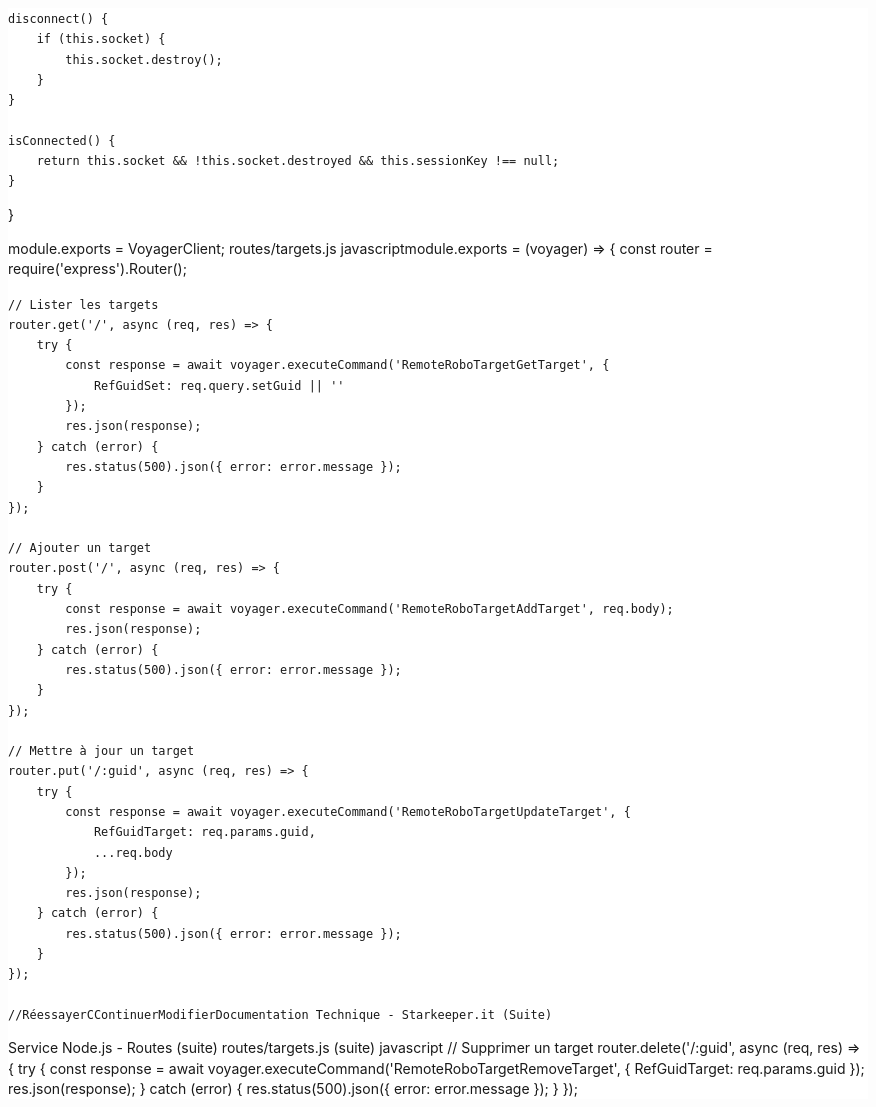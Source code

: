     disconnect() {
        if (this.socket) {
            this.socket.destroy();
        }
    }
    
    isConnected() {
        return this.socket && !this.socket.destroyed && this.sessionKey !== null;
    }
}

module.exports = VoyagerClient;
routes/targets.js
javascriptmodule.exports = (voyager) => {
    const router = require('express').Router();
    
    // Lister les targets
    router.get('/', async (req, res) => {
        try {
            const response = await voyager.executeCommand('RemoteRoboTargetGetTarget', {
                RefGuidSet: req.query.setGuid || ''
            });
            res.json(response);
        } catch (error) {
            res.status(500).json({ error: error.message });
        }
    });
    
    // Ajouter un target
    router.post('/', async (req, res) => {
        try {
            const response = await voyager.executeCommand('RemoteRoboTargetAddTarget', req.body);
            res.json(response);
        } catch (error) {
            res.status(500).json({ error: error.message });
        }
    });
    
    // Mettre à jour un target
    router.put('/:guid', async (req, res) => {
        try {
            const response = await voyager.executeCommand('RemoteRoboTargetUpdateTarget', {
                RefGuidTarget: req.params.guid,
                ...req.body
            });
            res.json(response);
        } catch (error) {
            res.status(500).json({ error: error.message });
        }
    });
    
    //RéessayerCContinuerModifierDocumentation Technique - Starkeeper.it (Suite)
Service Node.js - Routes (suite)
routes/targets.js (suite)
javascript    // Supprimer un target
    router.delete('/:guid', async (req, res) => {
        try {
            const response = await voyager.executeCommand('RemoteRoboTargetRemoveTarget', {
                RefGuidTarget: req.params.guid
            });
            res.json(response);
        } catch (error) {
            res.status(500).json({ error: error.message });
        }
    });
    